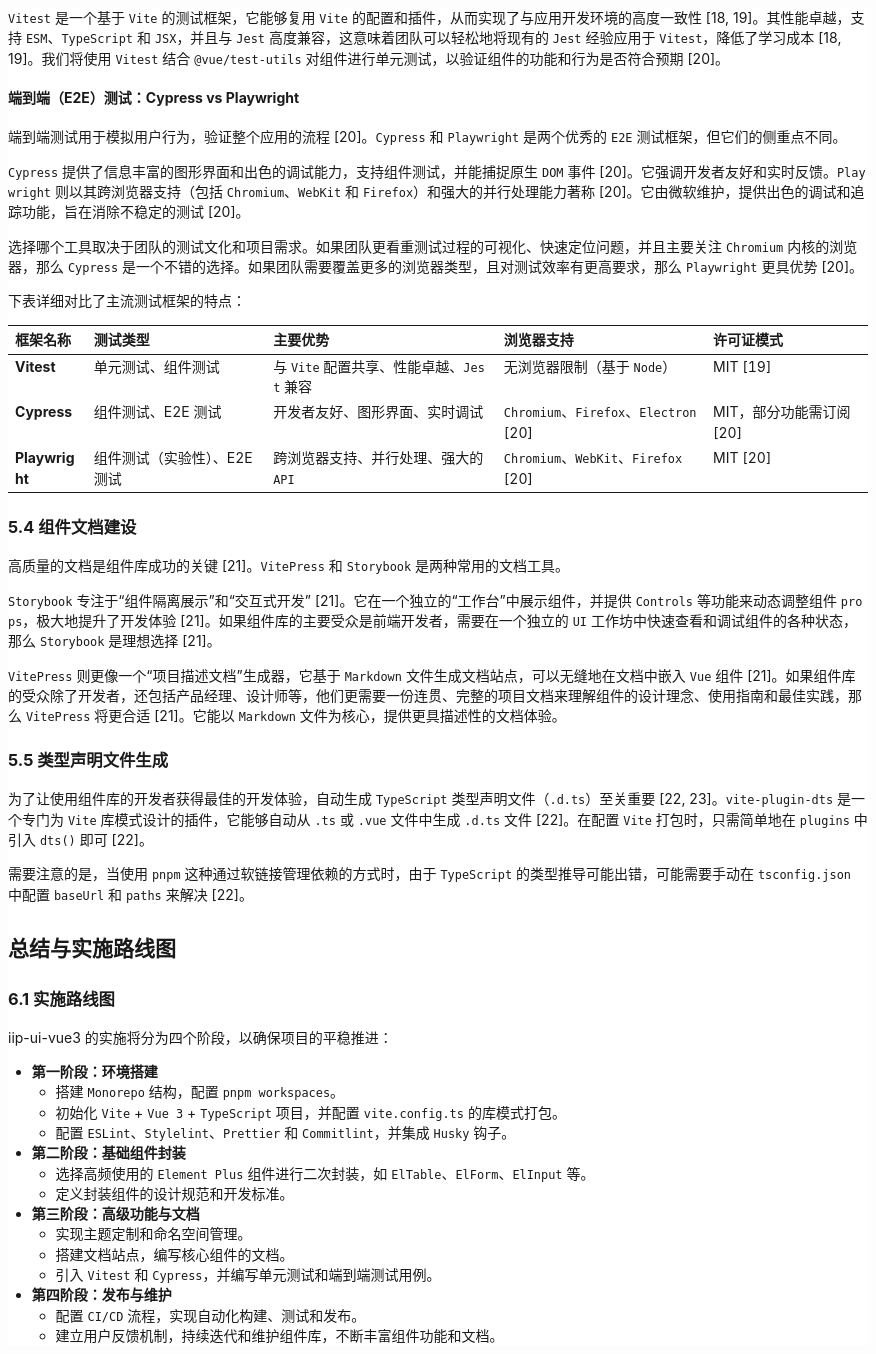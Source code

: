 `Vitest` 是一个基于 `Vite` 的测试框架，它能够复用 `Vite` 的配置和插件，从而实现了与应用开发环境的高度一致性 [18, 19]。其性能卓越，支持 `ESM`、`TypeScript` 和 `JSX`，并且与 `Jest` 高度兼容，这意味着团队可以轻松地将现有的 `Jest` 经验应用于 `Vitest`，降低了学习成本 [18, 19]。我们将使用 `Vitest` 结合 `@vue/test-utils` 对组件进行单元测试，以验证组件的功能和行为是否符合预期 [20]。

#### 端到端（E2E）测试：Cypress vs Playwright

端到端测试用于模拟用户行为，验证整个应用的流程 [20]。`Cypress` 和 `Playwright` 是两个优秀的 `E2E` 测试框架，但它们的侧重点不同。

`Cypress` 提供了信息丰富的图形界面和出色的调试能力，支持组件测试，并能捕捉原生 `DOM` 事件 [20]。它强调开发者友好和实时反馈。`Playwright` 则以其跨浏览器支持（包括 `Chromium`、`WebKit` 和 `Firefox`）和强大的并行处理能力著称 [20]。它由微软维护，提供出色的调试和追踪功能，旨在消除不稳定的测试 [20]。

选择哪个工具取决于团队的测试文化和项目需求。如果团队更看重测试过程的可视化、快速定位问题，并且主要关注 `Chromium` 内核的浏览器，那么 `Cypress` 是一个不错的选择。如果团队需要覆盖更多的浏览器类型，且对测试效率有更高要求，那么 `Playwright` 更具优势 [20]。

下表详细对比了主流测试框架的特点：

| 框架名称       | 测试类型                     | 主要优势                                  | 浏览器支持                             | 许可证模式               |
| :------------- | :--------------------------- | :---------------------------------------- | :------------------------------------- | :----------------------- |
| **Vitest**     | 单元测试、组件测试           | 与 `Vite` 配置共享、性能卓越、`Jest` 兼容 | 无浏览器限制（基于 `Node`）            | MIT [19]                 |
| **Cypress**    | 组件测试、E2E 测试           | 开发者友好、图形界面、实时调试            | `Chromium`、`Firefox`、`Electron` [20] | MIT，部分功能需订阅 [20] |
| **Playwright** | 组件测试（实验性）、E2E 测试 | 跨浏览器支持、并行处理、强大的 `API`      | `Chromium`、`WebKit`、`Firefox` [20]   | MIT [20]                 |

### 5.4 组件文档建设

高质量的文档是组件库成功的关键 [21]。`VitePress` 和 `Storybook` 是两种常用的文档工具。

`Storybook` 专注于“组件隔离展示”和“交互式开发” [21]。它在一个独立的“工作台”中展示组件，并提供 `Controls` 等功能来动态调整组件 `props`，极大地提升了开发体验 [21]。如果组件库的主要受众是前端开发者，需要在一个独立的 `UI` 工作坊中快速查看和调试组件的各种状态，那么 `Storybook` 是理想选择 [21]。

`VitePress` 则更像一个“项目描述文档”生成器，它基于 `Markdown` 文件生成文档站点，可以无缝地在文档中嵌入 `Vue` 组件 [21]。如果组件库的受众除了开发者，还包括产品经理、设计师等，他们更需要一份连贯、完整的项目文档来理解组件的设计理念、使用指南和最佳实践，那么 `VitePress` 将更合适 [21]。它能以 `Markdown` 文件为核心，提供更具描述性的文档体验。

### 5.5 类型声明文件生成

为了让使用组件库的开发者获得最佳的开发体验，自动生成 `TypeScript` 类型声明文件（`.d.ts`）至关重要 [22, 23]。`vite-plugin-dts` 是一个专门为 `Vite` 库模式设计的插件，它能够自动从 `.ts` 或 `.vue` 文件中生成 `.d.ts` 文件 [22]。在配置 `Vite` 打包时，只需简单地在 `plugins` 中引入 `dts()` 即可 [22]。

需要注意的是，当使用 `pnpm` 这种通过软链接管理依赖的方式时，由于 `TypeScript` 的类型推导可能出错，可能需要手动在 `tsconfig.json` 中配置 `baseUrl` 和 `paths` 来解决 [22]。

## 总结与实施路线图

### 6.1 实施路线图

iip-ui-vue3 的实施将分为四个阶段，以确保项目的平稳推进：

- **第一阶段：环境搭建**
  - 搭建 `Monorepo` 结构，配置 `pnpm workspaces`。
  - 初始化 `Vite` + `Vue 3` + `TypeScript` 项目，并配置 `vite.config.ts` 的库模式打包。
  - 配置 `ESLint`、`Stylelint`、`Prettier` 和 `Commitlint`，并集成 `Husky` 钩子。
- **第二阶段：基础组件封装**
  - 选择高频使用的 `Element Plus` 组件进行二次封装，如 `ElTable`、`ElForm`、`ElInput` 等。
  - 定义封装组件的设计规范和开发标准。
- **第三阶段：高级功能与文档**
  - 实现主题定制和命名空间管理。
  - 搭建文档站点，编写核心组件的文档。
  - 引入 `Vitest` 和 `Cypress`，并编写单元测试和端到端测试用例。
- **第四阶段：发布与维护**
  - 配置 `CI/CD` 流程，实现自动化构建、测试和发布。
  - 建立用户反馈机制，持续迭代和维护组件库，不断丰富组件功能和文档。
